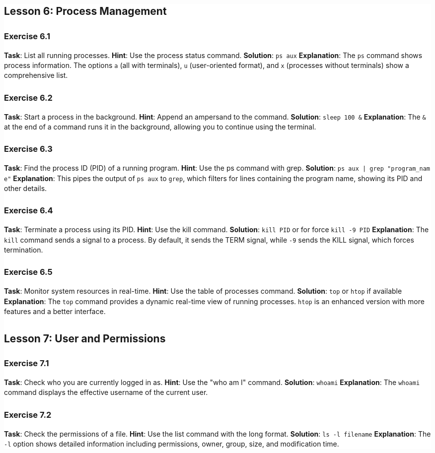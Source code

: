 ## Lesson 6: Process Management

### Exercise 6.1
**Task**: List all running processes.
**Hint**: Use the process status command.
**Solution**: `ps aux`
**Explanation**: The `ps` command shows process information. The options `a` (all with terminals), `u` (user-oriented format), and `x` (processes without terminals) show a comprehensive list.

### Exercise 6.2
**Task**: Start a process in the background.
**Hint**: Append an ampersand to the command.
**Solution**: `sleep 100 &`
**Explanation**: The `&` at the end of a command runs it in the background, allowing you to continue using the terminal.

### Exercise 6.3
**Task**: Find the process ID (PID) of a running program.
**Hint**: Use the ps command with grep.
**Solution**: `ps aux | grep "program_name"`
**Explanation**: This pipes the output of `ps aux` to `grep`, which filters for lines containing the program name, showing its PID and other details.

### Exercise 6.4
**Task**: Terminate a process using its PID.
**Hint**: Use the kill command.
**Solution**: `kill PID` or for force `kill -9 PID`
**Explanation**: The `kill` command sends a signal to a process. By default, it sends the TERM signal, while `-9` sends the KILL signal, which forces termination.

### Exercise 6.5
**Task**: Monitor system resources in real-time.
**Hint**: Use the table of processes command.
**Solution**: `top` or `htop` if available
**Explanation**: The `top` command provides a dynamic real-time view of running processes. `htop` is an enhanced version with more features and a better interface.

## Lesson 7: User and Permissions

### Exercise 7.1
**Task**: Check who you are currently logged in as.
**Hint**: Use the "who am I" command.
**Solution**: `whoami`
**Explanation**: The `whoami` command displays the effective username of the current user.

### Exercise 7.2
**Task**: Check the permissions of a file.
**Hint**: Use the list command with the long format.
**Solution**: `ls -l filename`
**Explanation**: The `-l` option shows detailed information including permissions, owner, group, size, and modification time.
